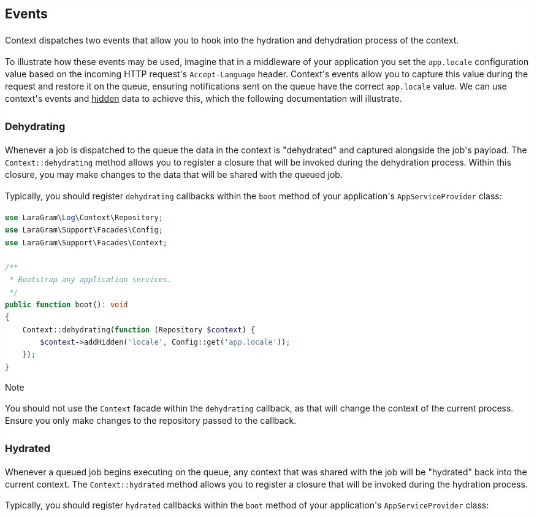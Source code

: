 <a name="events"></a>
## Events

Context dispatches two events that allow you to hook into the hydration and dehydration process of the context.

To illustrate how these events may be used, imagine that in a middleware of your application you set the `app.locale` configuration value based on the incoming HTTP request's `Accept-Language` header. Context's events allow you to capture this value during the request and restore it on the queue, ensuring notifications sent on the queue have the correct `app.locale` value. We can use context's events and [hidden](#hidden-context) data to achieve this, which the following documentation will illustrate.

<a name="dehydrating"></a>
### Dehydrating

Whenever a job is dispatched to the queue the data in the context is "dehydrated" and captured alongside the job's payload. The `Context::dehydrating` method allows you to register a closure that will be invoked during the dehydration process. Within this closure, you may make changes to the data that will be shared with the queued job.

Typically, you should register `dehydrating` callbacks within the `boot` method of your application's `AppServiceProvider` class:

```php
use LaraGram\Log\Context\Repository;
use LaraGram\Support\Facades\Config;
use LaraGram\Support\Facades\Context;

/**
 * Bootstrap any application services.
 */
public function boot(): void
{
    Context::dehydrating(function (Repository $context) {
        $context->addHidden('locale', Config::get('app.locale'));
    });
}
```

> [!NOTE]
> You should not use the `Context` facade within the `dehydrating` callback, as that will change the context of the current process. Ensure you only make changes to the repository passed to the callback.

<a name="hydrated"></a>
### Hydrated

Whenever a queued job begins executing on the queue, any context that was shared with the job will be "hydrated" back into the current context. The `Context::hydrated` method allows you to register a closure that will be invoked during the hydration process.

Typically, you should register `hydrated` callbacks within the `boot` method of your application's `AppServiceProvider` class:
